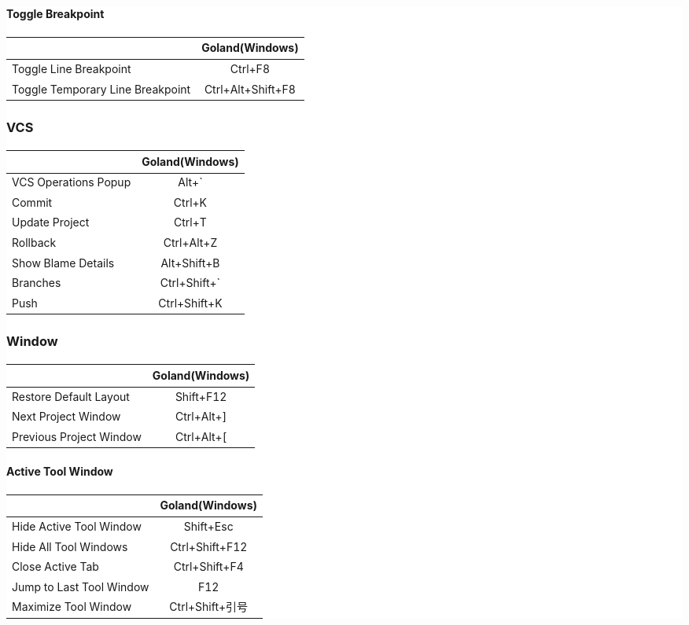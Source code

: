 

#### Toggle Breakpoint

|                    | Goland(Windows)  |
| :----------------- | :----------------: |
|Toggle Line Breakpoint|Ctrl+F8|
|Toggle Temporary Line Breakpoint|Ctrl+Alt+Shift+F8|



### VCS
|                    | Goland(Windows)  |
| :----------------- | :----------------: |
|VCS Operations Popup|Alt+`|
|Commit|Ctrl+K|
|Update Project|Ctrl+T|
|Rollback|Ctrl+Alt+Z|
|Show Blame Details|Alt+Shift+B|
|Branches|Ctrl+Shift+`|
|Push|Ctrl+Shift+K|



### Window
|                    | Goland(Windows)  |
| :----------------- | :----------------: |
|Restore Default Layout|Shift+F12|
|Next Project Window|Ctrl+Alt+]|
|Previous Project Window|Ctrl+Alt+[|



#### Active Tool Window

|                    | Goland(Windows)  |
| :----------------- | :----------------: |
|Hide Active Tool Window|Shift+Esc|
| Hide All Tool Windows    |Ctrl+Shift+F12|
| Close Active Tab         |Ctrl+Shift+F4|
|Jump to Last Tool Window|F12|
|Maximize Tool Window|Ctrl+Shift+引号|

